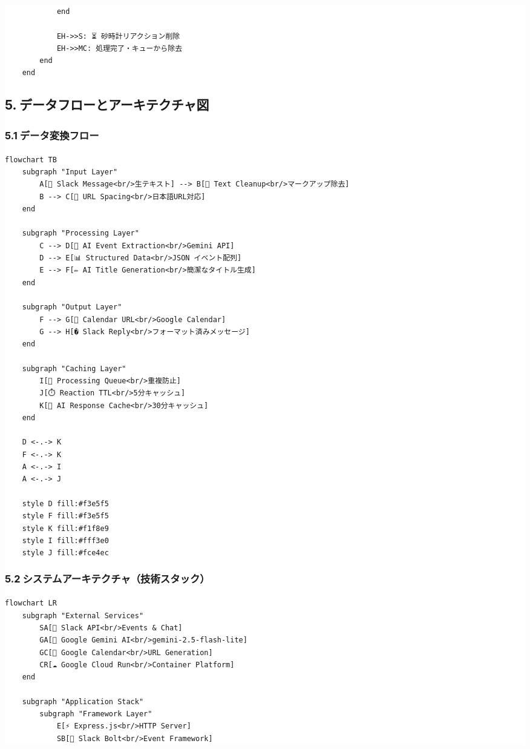 ```mermaid
            end
            
            EH->>S: ⏳ 砂時計リアクション削除
            EH->>MC: 処理完了・キューから除去
        end
    end
```

## 5. データフローとアーキテクチャ図

### 5.1 データ変換フロー

```mermaid
flowchart TB
    subgraph "Input Layer"
        A[📝 Slack Message<br/>生テキスト] --> B[🧹 Text Cleanup<br/>マークアップ除去]
        B --> C[📏 URL Spacing<br/>日本語URL対応]
    end
    
    subgraph "Processing Layer"
        C --> D[🤖 AI Event Extraction<br/>Gemini API]
        D --> E[📊 Structured Data<br/>JSON イベント配列]
        E --> F[✏️ AI Title Generation<br/>簡潔なタイトル生成]
    end
    
    subgraph "Output Layer"
        F --> G[🔗 Calendar URL<br/>Google Calendar]
        G --> H[� Slack Reply<br/>フォーマット済みメッセージ]
    end
    
    subgraph "Caching Layer"
        I[🔄 Processing Queue<br/>重複防止]
        J[⏱️ Reaction TTL<br/>5分キャッシュ]
        K[🧠 AI Response Cache<br/>30分キャッシュ]
    end
    
    D <-.-> K
    F <-.-> K
    A <-.-> I
    A <-.-> J
    
    style D fill:#f3e5f5
    style F fill:#f3e5f5
    style K fill:#f1f8e9
    style I fill:#fff3e0
    style J fill:#fce4ec
```

### 5.2 システムアーキテクチャ（技術スタック）

```mermaid
flowchart LR
    subgraph "External Services"
        SA[📱 Slack API<br/>Events & Chat]
        GA[🧠 Google Gemini AI<br/>gemini-2.5-flash-lite]
        GC[📅 Google Calendar<br/>URL Generation]
        CR[☁️ Google Cloud Run<br/>Container Platform]
    end
    
    subgraph "Application Stack"
        subgraph "Framework Layer"
            E[⚡ Express.js<br/>HTTP Server]
            SB[🔧 Slack Bolt<br/>Event Framework]
```